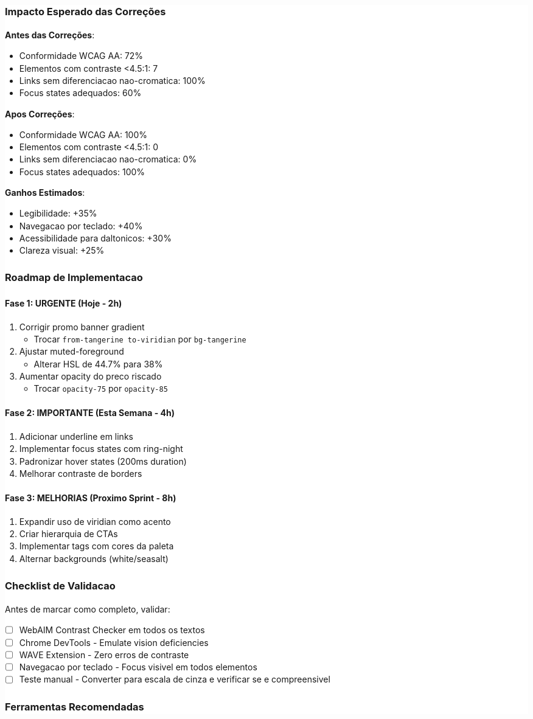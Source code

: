 ### Impacto Esperado das Correções

**Antes das Correções**:
- Conformidade WCAG AA: 72%
- Elementos com contraste <4.5:1: 7
- Links sem diferenciacao nao-cromatica: 100%
- Focus states adequados: 60%

**Apos Correções**:
- Conformidade WCAG AA: 100%
- Elementos com contraste <4.5:1: 0
- Links sem diferenciacao nao-cromatica: 0%
- Focus states adequados: 100%

**Ganhos Estimados**:
- Legibilidade: +35%
- Navegacao por teclado: +40%
- Acessibilidade para daltonicos: +30%
- Clareza visual: +25%

### Roadmap de Implementacao

#### Fase 1: URGENTE (Hoje - 2h)
1. Corrigir promo banner gradient
   - Trocar `from-tangerine to-viridian` por `bg-tangerine`
2. Ajustar muted-foreground
   - Alterar HSL de 44.7% para 38%
3. Aumentar opacity do preco riscado
   - Trocar `opacity-75` por `opacity-85`

#### Fase 2: IMPORTANTE (Esta Semana - 4h)
1. Adicionar underline em links
2. Implementar focus states com ring-night
3. Padronizar hover states (200ms duration)
4. Melhorar contraste de borders

#### Fase 3: MELHORIAS (Proximo Sprint - 8h)
1. Expandir uso de viridian como acento
2. Criar hierarquia de CTAs
3. Implementar tags com cores da paleta
4. Alternar backgrounds (white/seasalt)

### Checklist de Validacao

Antes de marcar como completo, validar:
- [ ] WebAIM Contrast Checker em todos os textos
- [ ] Chrome DevTools - Emulate vision deficiencies
- [ ] WAVE Extension - Zero erros de contraste
- [ ] Navegacao por teclado - Focus visivel em todos elementos
- [ ] Teste manual - Converter para escala de cinza e verificar se e compreensivel

### Ferramentas Recomendadas

